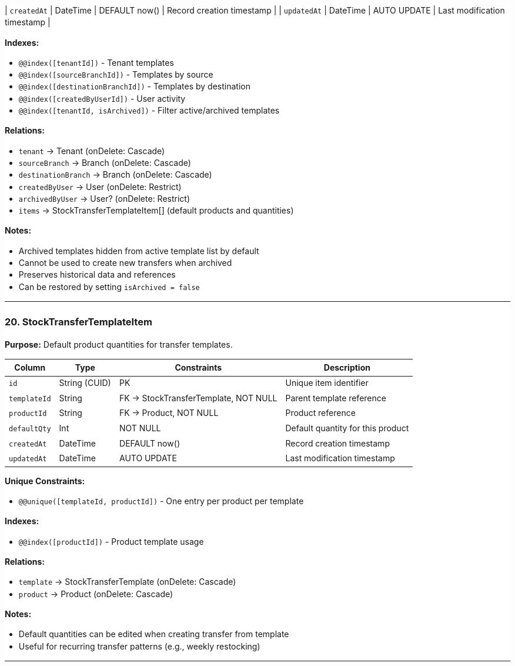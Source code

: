 | `createdAt` | DateTime | DEFAULT now() | Record creation timestamp |
| `updatedAt` | DateTime | AUTO UPDATE | Last modification timestamp |

**Indexes:**
- `@@index([tenantId])` - Tenant templates
- `@@index([sourceBranchId])` - Templates by source
- `@@index([destinationBranchId])` - Templates by destination
- `@@index([createdByUserId])` - User activity
- `@@index([tenantId, isArchived])` - Filter active/archived templates

**Relations:**
- `tenant` → Tenant (onDelete: Cascade)
- `sourceBranch` → Branch (onDelete: Cascade)
- `destinationBranch` → Branch (onDelete: Cascade)
- `createdByUser` → User (onDelete: Restrict)
- `archivedByUser` → User? (onDelete: Restrict)
- `items` → StockTransferTemplateItem[] (default products and quantities)

**Notes:**
- Archived templates hidden from active template list by default
- Cannot be used to create new transfers when archived
- Preserves historical data and references
- Can be restored by setting `isArchived = false`

---

### 20. StockTransferTemplateItem

**Purpose:** Default product quantities for transfer templates.

| Column | Type | Constraints | Description |
|--------|------|-------------|-------------|
| `id` | String (CUID) | PK | Unique item identifier |
| `templateId` | String | FK → StockTransferTemplate, NOT NULL | Parent template reference |
| `productId` | String | FK → Product, NOT NULL | Product reference |
| `defaultQty` | Int | NOT NULL | Default quantity for this product |
| `createdAt` | DateTime | DEFAULT now() | Record creation timestamp |
| `updatedAt` | DateTime | AUTO UPDATE | Last modification timestamp |

**Unique Constraints:**
- `@@unique([templateId, productId])` - One entry per product per template

**Indexes:**
- `@@index([productId])` - Product template usage

**Relations:**
- `template` → StockTransferTemplate (onDelete: Cascade)
- `product` → Product (onDelete: Cascade)

**Notes:**
- Default quantities can be edited when creating transfer from template
- Useful for recurring transfer patterns (e.g., weekly restocking)

---